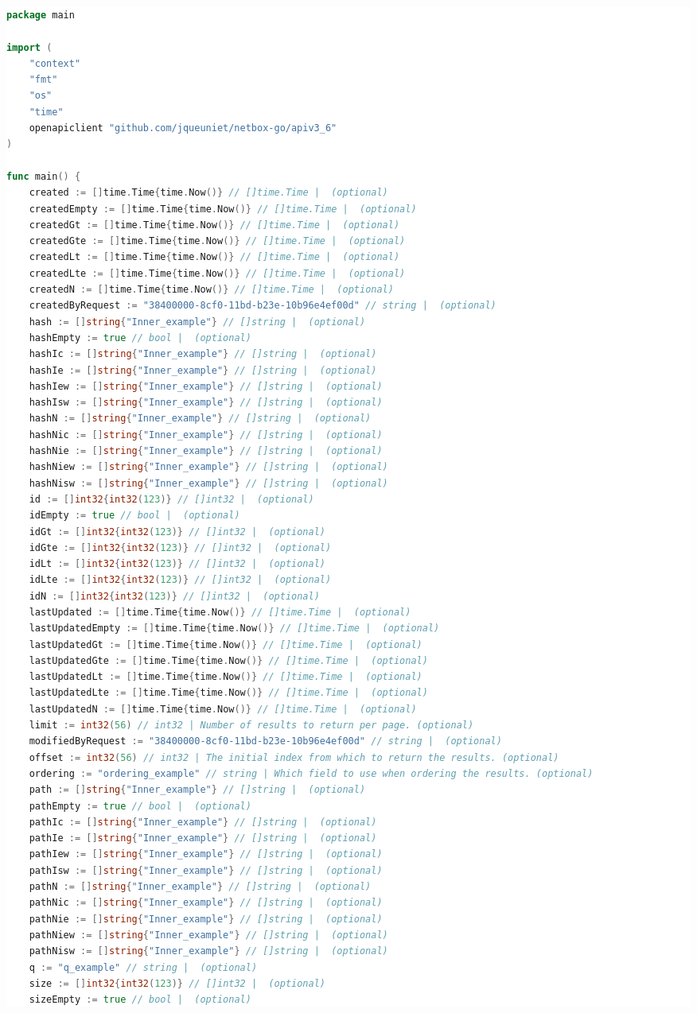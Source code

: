 ```go
package main

import (
	"context"
	"fmt"
	"os"
    "time"
	openapiclient "github.com/jqueuniet/netbox-go/apiv3_6"
)

func main() {
	created := []time.Time{time.Now()} // []time.Time |  (optional)
	createdEmpty := []time.Time{time.Now()} // []time.Time |  (optional)
	createdGt := []time.Time{time.Now()} // []time.Time |  (optional)
	createdGte := []time.Time{time.Now()} // []time.Time |  (optional)
	createdLt := []time.Time{time.Now()} // []time.Time |  (optional)
	createdLte := []time.Time{time.Now()} // []time.Time |  (optional)
	createdN := []time.Time{time.Now()} // []time.Time |  (optional)
	createdByRequest := "38400000-8cf0-11bd-b23e-10b96e4ef00d" // string |  (optional)
	hash := []string{"Inner_example"} // []string |  (optional)
	hashEmpty := true // bool |  (optional)
	hashIc := []string{"Inner_example"} // []string |  (optional)
	hashIe := []string{"Inner_example"} // []string |  (optional)
	hashIew := []string{"Inner_example"} // []string |  (optional)
	hashIsw := []string{"Inner_example"} // []string |  (optional)
	hashN := []string{"Inner_example"} // []string |  (optional)
	hashNic := []string{"Inner_example"} // []string |  (optional)
	hashNie := []string{"Inner_example"} // []string |  (optional)
	hashNiew := []string{"Inner_example"} // []string |  (optional)
	hashNisw := []string{"Inner_example"} // []string |  (optional)
	id := []int32{int32(123)} // []int32 |  (optional)
	idEmpty := true // bool |  (optional)
	idGt := []int32{int32(123)} // []int32 |  (optional)
	idGte := []int32{int32(123)} // []int32 |  (optional)
	idLt := []int32{int32(123)} // []int32 |  (optional)
	idLte := []int32{int32(123)} // []int32 |  (optional)
	idN := []int32{int32(123)} // []int32 |  (optional)
	lastUpdated := []time.Time{time.Now()} // []time.Time |  (optional)
	lastUpdatedEmpty := []time.Time{time.Now()} // []time.Time |  (optional)
	lastUpdatedGt := []time.Time{time.Now()} // []time.Time |  (optional)
	lastUpdatedGte := []time.Time{time.Now()} // []time.Time |  (optional)
	lastUpdatedLt := []time.Time{time.Now()} // []time.Time |  (optional)
	lastUpdatedLte := []time.Time{time.Now()} // []time.Time |  (optional)
	lastUpdatedN := []time.Time{time.Now()} // []time.Time |  (optional)
	limit := int32(56) // int32 | Number of results to return per page. (optional)
	modifiedByRequest := "38400000-8cf0-11bd-b23e-10b96e4ef00d" // string |  (optional)
	offset := int32(56) // int32 | The initial index from which to return the results. (optional)
	ordering := "ordering_example" // string | Which field to use when ordering the results. (optional)
	path := []string{"Inner_example"} // []string |  (optional)
	pathEmpty := true // bool |  (optional)
	pathIc := []string{"Inner_example"} // []string |  (optional)
	pathIe := []string{"Inner_example"} // []string |  (optional)
	pathIew := []string{"Inner_example"} // []string |  (optional)
	pathIsw := []string{"Inner_example"} // []string |  (optional)
	pathN := []string{"Inner_example"} // []string |  (optional)
	pathNic := []string{"Inner_example"} // []string |  (optional)
	pathNie := []string{"Inner_example"} // []string |  (optional)
	pathNiew := []string{"Inner_example"} // []string |  (optional)
	pathNisw := []string{"Inner_example"} // []string |  (optional)
	q := "q_example" // string |  (optional)
	size := []int32{int32(123)} // []int32 |  (optional)
	sizeEmpty := true // bool |  (optional)
```